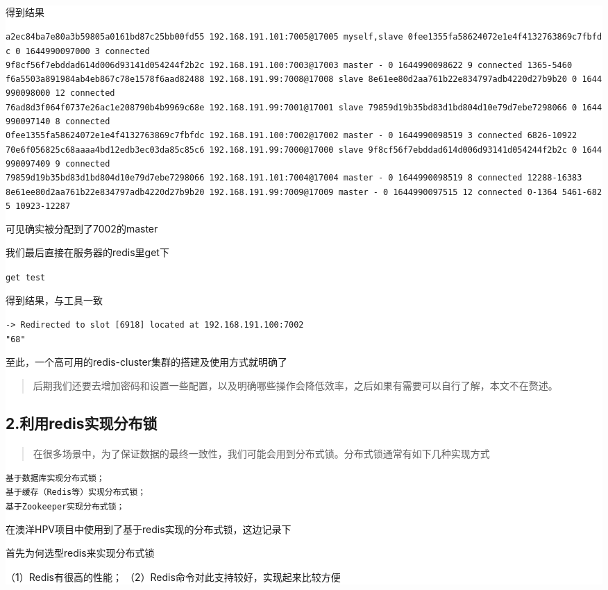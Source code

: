 得到结果

```
a2ec84ba7e80a3b59805a0161bd87c25bb00fd55 192.168.191.101:7005@17005 myself,slave 0fee1355fa58624072e1e4f4132763869c7fbfdc 0 1644990097000 3 connected
9f8cf56f7ebddad614d006d93141d054244f2b2c 192.168.191.100:7003@17003 master - 0 1644990098622 9 connected 1365-5460
f6a5503a891984ab4eb867c78e1578f6aad82488 192.168.191.99:7008@17008 slave 8e61ee80d2aa761b22e834797adb4220d27b9b20 0 1644990098000 12 connected
76ad8d3f064f0737e26ac1e208790b4b9969c68e 192.168.191.99:7001@17001 slave 79859d19b35bd83d1bd804d10e79d7ebe7298066 0 1644990097140 8 connected
0fee1355fa58624072e1e4f4132763869c7fbfdc 192.168.191.100:7002@17002 master - 0 1644990098519 3 connected 6826-10922
70e6f056825c68aaaa4bd12edb3ec03da85c85c6 192.168.191.99:7000@17000 slave 9f8cf56f7ebddad614d006d93141d054244f2b2c 0 1644990097409 9 connected
79859d19b35bd83d1bd804d10e79d7ebe7298066 192.168.191.101:7004@17004 master - 0 1644990098519 8 connected 12288-16383
8e61ee80d2aa761b22e834797adb4220d27b9b20 192.168.191.99:7009@17009 master - 0 1644990097515 12 connected 0-1364 5461-6825 10923-12287
```

可见确实被分配到了7002的master

我们最后直接在服务器的redis里get下

```
get test
```

得到结果，与工具一致

```
-> Redirected to slot [6918] located at 192.168.191.100:7002
"68"
```

至此，一个高可用的redis-cluster集群的搭建及使用方式就明确了



> 后期我们还要去增加密码和设置一些配置，以及明确哪些操作会降低效率，之后如果有需要可以自行了解，本文不在赘述。



## 2.利用redis实现分布锁

> 在很多场景中，为了保证数据的最终一致性，我们可能会用到分布式锁。分布式锁通常有如下几种实现方式

```
基于数据库实现分布式锁；
基于缓存（Redis等）实现分布式锁；
基于Zookeeper实现分布式锁；
```

在澳洋HPV项目中使用到了基于redis实现的分布式锁，这边记录下

首先为何选型redis来实现分布式锁

（1）Redis有很高的性能；
（2）Redis命令对此支持较好，实现起来比较方便
